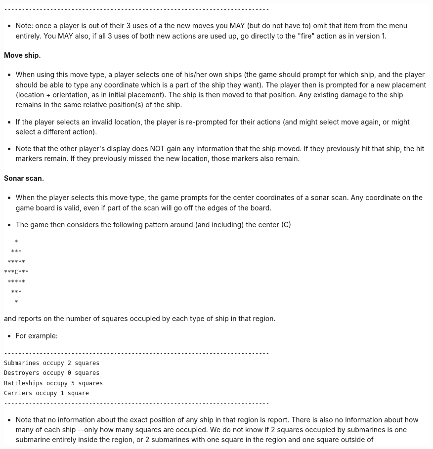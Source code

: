 ```
---------------------------------------------------------------------------
```

- Note:  once a player is out of their 3 uses of a the new
moves you MAY (but do not have to) omit that item from the menu
entirely.  You MAY also, if all 3 uses of both new actions
are used up, go directly to the "fire" action as in version 1.

#### Move ship.
- When using this move type, a player selects one of
his/her own ships (the game should prompt for which
ship, and the player should be able to type any
coordinate which is a part of the ship they want).
The player then is prompted for a new placement
(location + orientation, as in initial placement).
The ship is then moved to that position.  Any
existing damage to the ship remains in the
same relative position(s) of the ship.

- If the player selects an invalid location,
the player is re-prompted for their actions (and
might select move again, or might select a different
action).

- Note that the other player's display does NOT gain
any information that the ship moved.  If they
previously hit that ship, the hit markers remain.
If they previously missed the new location, those
markers also remain.

#### Sonar scan.
- When the player selects this move type, the game
prompts for the center coordinates of a sonar scan.
Any coordinate on the game board is valid, even
if part of the scan will go off the edges of the
board.

- The game then considers the following pattern
around (and including) the center (C)
```
   *
  ***
 *****
***C***
 *****
  ***
   *
```
and reports on the number of squares occupied by each
type of ship in that region.   
- For example:
```
---------------------------------------------------------------------------
Submarines occupy 2 squares
Destroyers occupy 0 squares
Battleships occupy 5 squares
Carriers occupy 1 square
---------------------------------------------------------------------------
```
- Note that no information about the exact position of
any ship in that region is report.  There is also no
information about how many of each ship --only how
many squares are occupied.  We do not know if 2
squares occupied by submarines is one submarine
entirely inside the region, or 2 submarines with
one square in the region and one square outside of